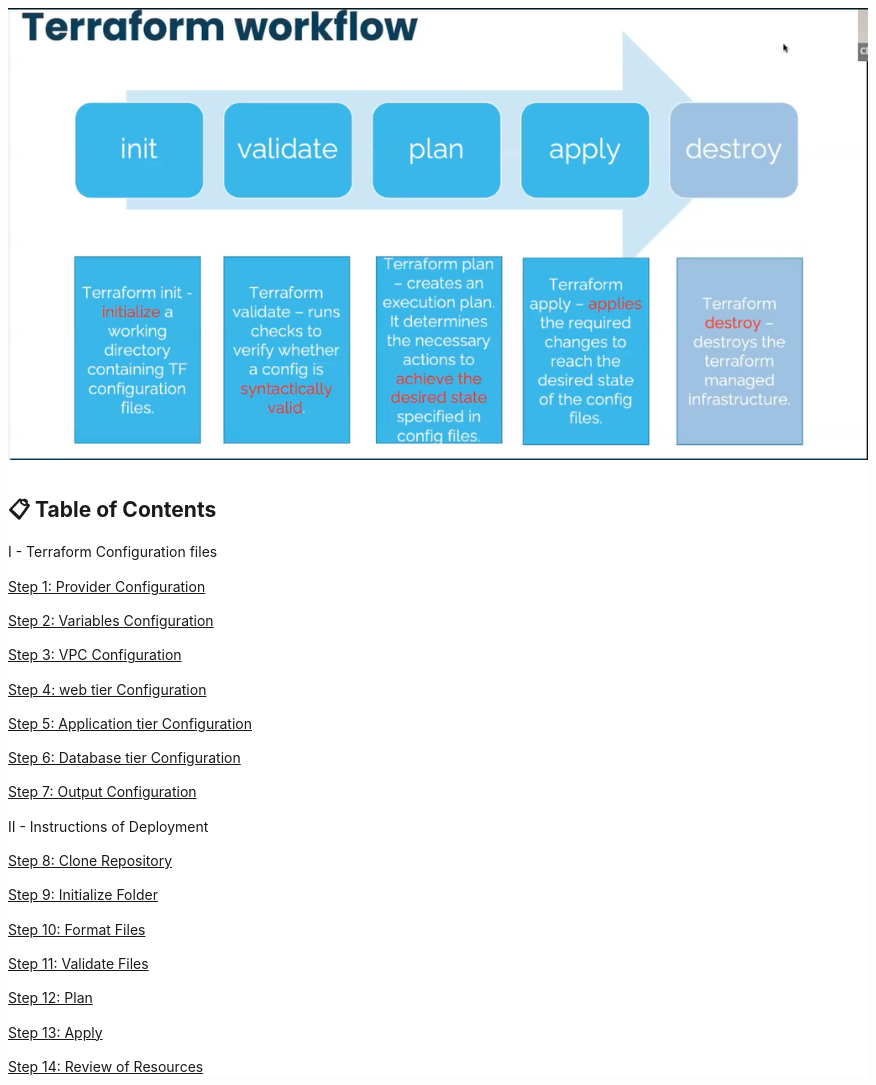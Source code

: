 ![alt text](assets/images/terraform-workflow.jpg)

## 📋 Table of Contents

I - Terraform Configuration files
  
  [Step 1: Provider Configuration](#-Provider-configuration)

  [Step 2: Variables Configuration](#-variables-configuration)

  [Step 3: VPC Configuration](#-VPC-configuration)

  [Step 4: web tier Configuration](#-we-tier-configuration)

  [Step 5: Application tier Configuration](#-Applicayion-tier-configuration)

  [Step 6: Database tier Configuration](#-database-tier-configuration)

  [Step 7: Output Configuration](#-Output-configuration)

II - Instructions of Deployment

  [Step 8: Clone Repository](#-Clone-Repository)

  [Step 9: Initialize Folder](#-Initialize-Folder)

  [Step 10: Format Files](#-Format-Files)

  [Step 11: Validate Files](#-Validate-Files)

  [Step 12: Plan](#-Plan)

  [Step 13: Apply](#-Apply)

  [Step 14: Review of Resources](#-Review-Of-Resources)
